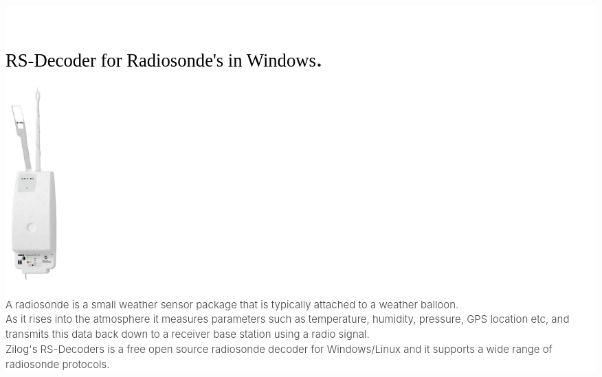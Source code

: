 <!DOCTYPE html>
<html class="no-js" lang="en">
  <head>
  </head>
  <body>
    <div class="wrapAll clearfix">
      <div class="mainsection"><br>
        <div class="article">
          <h1><font style="font-size: 20pt" size="5"><span style="color:
                rgb(0, 0, 0); font-family: &quot;Times New Roman&quot;;
                font-size: 26.6667px; font-style: normal;
                font-variant-ligatures: normal; font-variant-caps:
                normal; font-weight: 400; letter-spacing: normal;
                orphans: 2; text-align: start; text-indent: 0px;
                text-transform: none; white-space: normal; widows: 2;
                word-spacing: 0px; -webkit-text-stroke-width: 0px;
                text-decoration-style: initial; text-decoration-color:
                initial; display: inline !important; float: none;">RS-Decoder
                for Radiosonde's in Windows</span>.</font> </h1>
          <p class="siteSub">
          <div class="articleRight"> <img src="img/rs1.png" alt="rs41s"
              width="82" height="280"><br>
          </div>
          <br>
          <p style="user-select: auto !important; margin: 0px 0px 20px;
            padding: 0px; border: 0px; outline: 0px; font-size: 15px;
            vertical-align: baseline; background: 0px 0px rgb(255, 255,
            255); color: rgb(68, 68, 68); font-family: &quot;Helvetica
            Neue&quot;, sans-serif; font-style: normal;
            font-variant-ligatures: normal; font-variant-caps: normal;
            font-weight: 300; letter-spacing: normal; orphans: 2;
            text-align: start; text-indent: 0px; text-transform: none;
            white-space: normal; widows: 2; word-spacing: 0px;
            -webkit-text-stroke-width: 0px; text-decoration-style:
            initial; text-decoration-color: initial;">A radiosonde is a
            small weather sensor package that is typically attached to a
            weather balloon. <br>
            As it rises into the atmosphere it measures parameters such
            as temperature, humidity, pressure, GPS location etc, and
            transmits this data back down to a receiver base station
            using a radio signal.<br>
            Zilog's<span> </span><span style="user-select: auto
              !important; margin: 0px; padding: 0px; font-size: 15px;
              vertical-align: baseline; background: 0px 0px; color:
              rgb(46, 110, 176); text-decoration: underline;
              -webkit-tap-highlight-color: rgb(0, 0, 0);"></span><span>RS-Decoders
            </span>is a free open source radiosonde decoder for
            Windows/Linux and it supports a wide range of radiosonde
            protocols. <br>